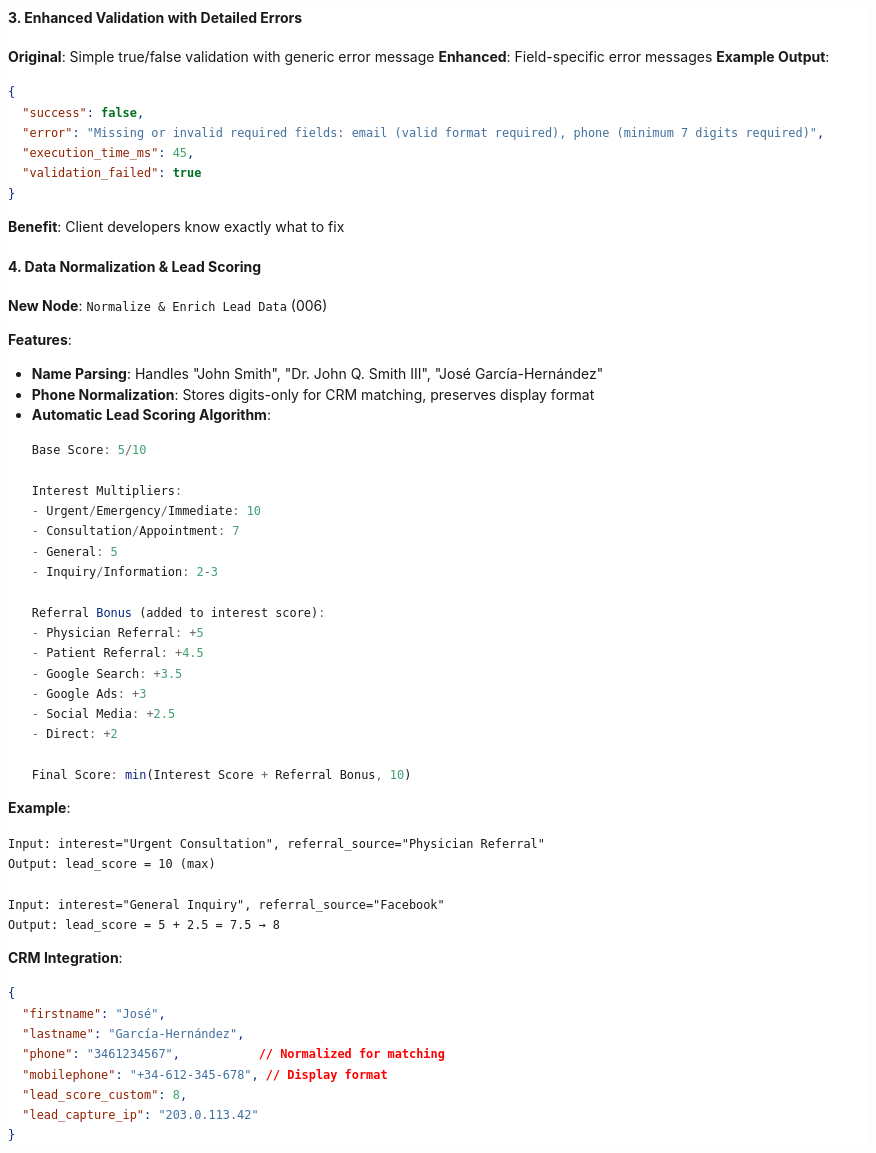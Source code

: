 #### 3. Enhanced Validation with Detailed Errors
**Original**: Simple true/false validation with generic error message
**Enhanced**: Field-specific error messages
**Example Output**:
```json
{
  "success": false,
  "error": "Missing or invalid required fields: email (valid format required), phone (minimum 7 digits required)",
  "execution_time_ms": 45,
  "validation_failed": true
}
```
**Benefit**: Client developers know exactly what to fix

#### 4. Data Normalization & Lead Scoring
**New Node**: `Normalize & Enrich Lead Data` (006)

**Features**:
- **Name Parsing**: Handles "John Smith", "Dr. John Q. Smith III", "José García-Hernández"
- **Phone Normalization**: Stores digits-only for CRM matching, preserves display format
- **Automatic Lead Scoring Algorithm**:
  ```javascript
  Base Score: 5/10

  Interest Multipliers:
  - Urgent/Emergency/Immediate: 10
  - Consultation/Appointment: 7
  - General: 5
  - Inquiry/Information: 2-3

  Referral Bonus (added to interest score):
  - Physician Referral: +5
  - Patient Referral: +4.5
  - Google Search: +3.5
  - Google Ads: +3
  - Social Media: +2.5
  - Direct: +2

  Final Score: min(Interest Score + Referral Bonus, 10)
  ```

**Example**:
```
Input: interest="Urgent Consultation", referral_source="Physician Referral"
Output: lead_score = 10 (max)

Input: interest="General Inquiry", referral_source="Facebook"
Output: lead_score = 5 + 2.5 = 7.5 → 8
```

**CRM Integration**:
```json
{
  "firstname": "José",
  "lastname": "García-Hernández",
  "phone": "3461234567",           // Normalized for matching
  "mobilephone": "+34-612-345-678", // Display format
  "lead_score_custom": 8,
  "lead_capture_ip": "203.0.113.42"
}
```

